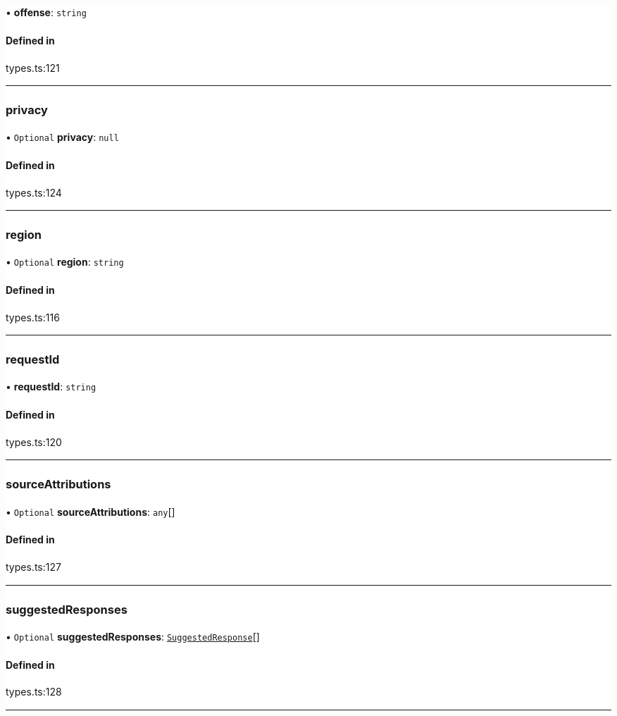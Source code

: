 • **offense**: `string`

#### Defined in

types.ts:121

___

### privacy

• `Optional` **privacy**: ``null``

#### Defined in

types.ts:124

___

### region

• `Optional` **region**: `string`

#### Defined in

types.ts:116

___

### requestId

• **requestId**: `string`

#### Defined in

types.ts:120

___

### sourceAttributions

• `Optional` **sourceAttributions**: `any`[]

#### Defined in

types.ts:127

___

### suggestedResponses

• `Optional` **suggestedResponses**: [`SuggestedResponse`](SuggestedResponse.md)[]

#### Defined in

types.ts:128

___
